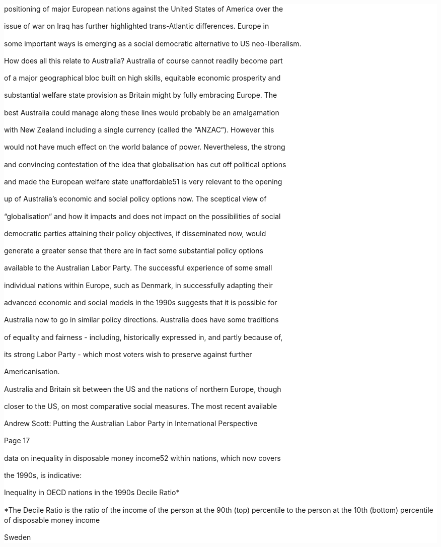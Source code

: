  positioning of major European nations against the United States of America over the 

 issue of war on Iraq has further highlighted trans-Atlantic differences.  Europe in 

 some important ways is emerging as a social democratic alternative to US neo-liberalism.   

 

 How does all this relate to Australia?  Australia of course cannot readily become part 

 of a major geographical bloc built on high skills, equitable economic prosperity and 

 substantial welfare state provision as Britain might by fully embracing Europe.  The 

 best Australia could manage along these lines would probably be an amalgamation 

 with New Zealand including a single currency (called the “ANZAC”).  However this 

 would not have much effect on the world balance of power.  Nevertheless, the strong 

 and convincing contestation of the idea that globalisation has cut off political options 

 and made the European welfare state unaffordable51 is very relevant to the opening 

 up of Australia’s economic and social policy options now.  The sceptical view of 

 “globalisation” and how it impacts and does not impact on the possibilities of social 

 democratic parties attaining their policy objectives, if disseminated now, would 

 generate a greater sense that there are in fact some substantial policy options 

 available to the Australian Labor Party.  The successful experience of some small 

 individual nations within Europe, such as Denmark, in successfully adapting their 

 advanced economic and social models in the 1990s suggests that it is possible for 

 Australia now to go in similar policy directions.  Australia does have some traditions 

 of equality and fairness - including, historically expressed in, and partly because of, 

 its strong Labor Party - which most voters wish to preserve against further 

 Americanisation.   

 

 Australia and Britain sit between the US and the nations of northern Europe, though 

 closer to the US, on most comparative social measures. The most recent available 

 Andrew Scott:  Putting the Australian Labor Party in International Perspective   

 Page 17 

 data on inequality in disposable money income52 within nations, which now covers 

 the 1990s, is indicative: 

 Inequality in OECD nations in  the 1990s Decile Ratio*

 *The Decile Ratio is the ratio of the income of the person at the 90th (top) percentile  to the person at the 10th (bottom) percentile of disposable money income

 Sweden
